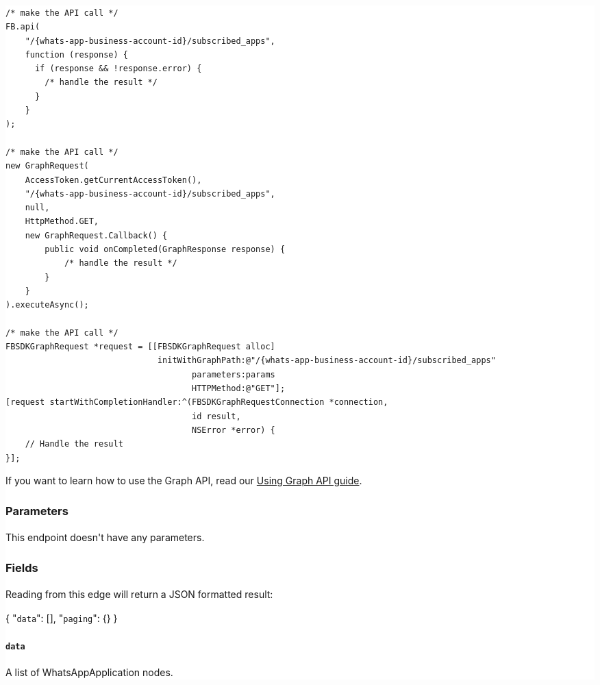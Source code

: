    /* make the API call */
    FB.api(
        "/{whats-app-business-account-id}/subscribed_apps",
        function (response) {
          if (response && !response.error) {
            /* handle the result */
          }
        }
    );

    /* make the API call */
    new GraphRequest(
        AccessToken.getCurrentAccessToken(),
        "/{whats-app-business-account-id}/subscribed_apps",
        null,
        HttpMethod.GET,
        new GraphRequest.Callback() {
            public void onCompleted(GraphResponse response) {
                /* handle the result */
            }
        }
    ).executeAsync();

    /* make the API call */
    FBSDKGraphRequest *request = [[FBSDKGraphRequest alloc]
                                   initWithGraphPath:@"/{whats-app-business-account-id}/subscribed_apps"
                                          parameters:params
                                          HTTPMethod:@"GET"];
    [request startWithCompletionHandler:^(FBSDKGraphRequestConnection *connection,
                                          id result,
                                          NSError *error) {
        // Handle the result
    }];

If you want to learn how to use the Graph API, read our [Using Graph API guide](https://developers.facebook.com/docs/graph-api/using-graph-api/).

### Parameters

This endpoint doesn't have any parameters.

### Fields

Reading from this edge will return a JSON formatted result:

{
    "`data`": \[\],
    "`paging`": {}
}

#### `data`

A list of WhatsAppApplication nodes.
